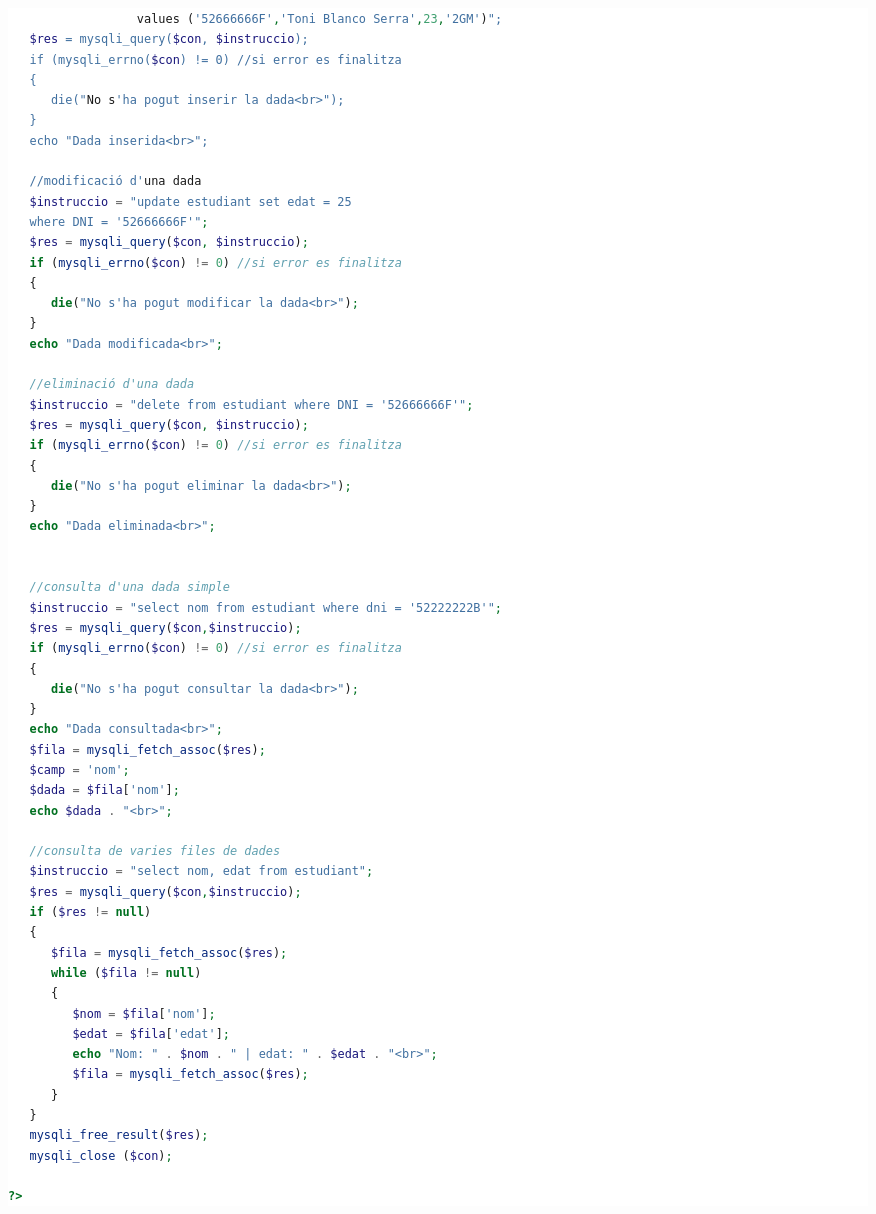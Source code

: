 ```php
                  values ('52666666F','Toni Blanco Serra',23,'2GM')";
   $res = mysqli_query($con, $instruccio);
   if (mysqli_errno($con) != 0) //si error es finalitza
   {
      die("No s'ha pogut inserir la dada<br>");
   }
   echo "Dada inserida<br>";
   
   //modificació d'una dada
   $instruccio = "update estudiant set edat = 25 
   where DNI = '52666666F'";
   $res = mysqli_query($con, $instruccio);
   if (mysqli_errno($con) != 0) //si error es finalitza
   {
      die("No s'ha pogut modificar la dada<br>");
   }
   echo "Dada modificada<br>";
   
   //eliminació d'una dada
   $instruccio = "delete from estudiant where DNI = '52666666F'";
   $res = mysqli_query($con, $instruccio);
   if (mysqli_errno($con) != 0) //si error es finalitza
   {
      die("No s'ha pogut eliminar la dada<br>");
   }
   echo "Dada eliminada<br>";
 
   
   //consulta d'una dada simple
   $instruccio = "select nom from estudiant where dni = '52222222B'";
   $res = mysqli_query($con,$instruccio);
   if (mysqli_errno($con) != 0) //si error es finalitza
   {
      die("No s'ha pogut consultar la dada<br>");
   }
   echo "Dada consultada<br>";
   $fila = mysqli_fetch_assoc($res);
   $camp = 'nom';
   $dada = $fila['nom'];
   echo $dada . "<br>";
 
   //consulta de varies files de dades
   $instruccio = "select nom, edat from estudiant";
   $res = mysqli_query($con,$instruccio);
   if ($res != null)
   {
      $fila = mysqli_fetch_assoc($res);
      while ($fila != null)
      {   
         $nom = $fila['nom'];
         $edat = $fila['edat'];
         echo "Nom: " . $nom . " | edat: " . $edat . "<br>";
         $fila = mysqli_fetch_assoc($res);
      }
   }
   mysqli_free_result($res);
   mysqli_close ($con);
   
?>
```
